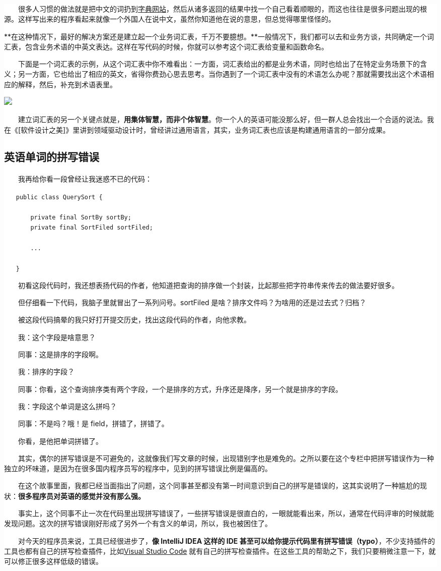 　　很多人习惯的做法就是把中文的词扔到[字典网站](https://dict.youdao.com/)，然后从诸多返回的结果中找一个自己看着顺眼的，而这也往往是很多问题出现的根源。这样写出来的程序看起来就像一个外国人在说中文，虽然你知道他在说的意思，但总觉得哪里怪怪的。

**在这种情况下，最好的解决方案还是建立起一个业务词汇表，千万不要臆想。**一般情况下，我们都可以去和业务方谈，共同确定一个词汇表，包含业务术语的中英文表达。这样在写代码的时候，你就可以参考这个词汇表给变量和函数命名。

　　下面是一个词汇表的示例，从这个词汇表中你不难看出：一方面，词汇表给出的都是业务术语，同时也给出了在特定业务场景下的含义；另一方面，它也给出了相应的英文，省得你费劲心思去思考。当你遇到了一个词汇表中没有的术语怎么办呢？那就需要找出这个术语相应的解释，然后，补充到术语表里。

![](assets/976b74fd075d49cf27e198f38bdcec1e-20220725221421-rj9x2wz.jpg)

　　建立词汇表的另一个关键点就是，**用集体智慧，而非个体智慧**。你一个人的英语可能没那么好，但一群人总会找出一个合适的说法。我在《[软件设计之美]》里讲到领域驱动设计时，曾经讲过通用语言，其实，业务词汇表也应该是构建通用语言的一部分成果。

## 英语单词的拼写错误

　　我再给你看一段曾经让我迷惑不已的代码：

```
　　public class QuerySort {

　　    private final SortBy sortBy;
　　    private final SortFiled sortFiled;

　　    ...

　　}

```

　　初看这段代码时，我还想表扬代码的作者，他知道把查询的排序做一个封装，比起那些把字符串传来传去的做法要好很多。

　　但仔细看一下代码，我脑子里就冒出了一系列问号。sortFiled 是啥？排序文件吗？为啥用的还是过去式？归档？

　　被这段代码搞晕的我只好打开提交历史，找出这段代码的作者，向他求教。

　　我：这个字段是啥意思？

　　同事：这是排序的字段啊。

　　我：排序的字段？

　　同事：你看，这个查询排序类有两个字段，一个是排序的方式，升序还是降序，另一个就是排序的字段。

　　我：字段这个单词是这么拼吗？

　　同事：不是吗？哦！是 field，拼错了，拼错了。

　　你看，是他把单词拼错了。

　　其实，偶尔的拼写错误是不可避免的，这就像我们写文章的时候，出现错别字也是难免的。之所以要在这个专栏中把拼写错误作为一种独立的坏味道，是因为在很多国内程序员写的程序中，见到的拼写错误比例是偏高的。

　　在这个故事里面，我都已经当面指出了问题，这个同事甚至都没有第一时间意识到自己的拼写是错误的，这其实说明了一种尴尬的现状：**很多程序员对英语的感觉并没有那么强。**

　　事实上，这个同事不止一次在代码里出现拼写错误了，一些拼写错误是很直白的，一眼就能看出来，所以，通常在代码评审的时候就能发现问题。这次的拼写错误刚好形成了另外一个有含义的单词，所以，我也被困住了。

　　对今天的程序员来说，工具已经很进步了，**像 IntelliJ IDEA 这样的 IDE 甚至可以给你提示代码里有拼写错误（typo）**，不少支持插件的工具也都有自己的拼写检查插件，比如[Visual Studio Code](https://marketplace.visualstudio.com/items?itemName=streetsidesoftware.code-spell-checker) 就有自己的拼写检查插件。在这些工具的帮助之下，我们只要稍微注意一下，就可以修正很多这样低级的错误。
